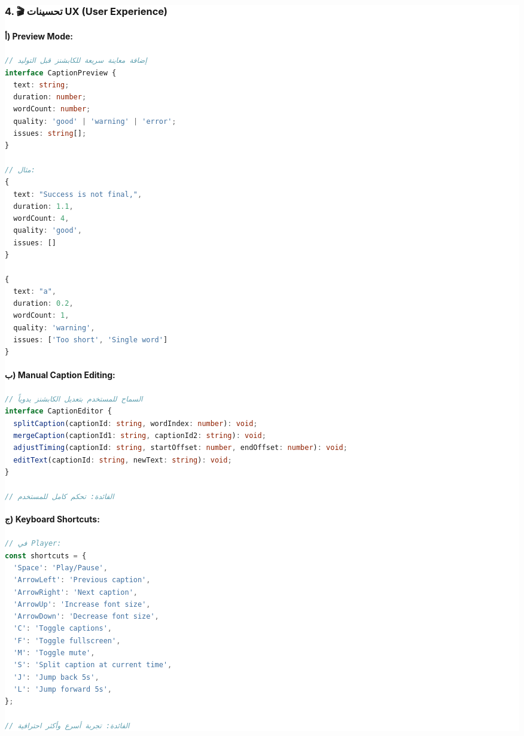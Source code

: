 
### **4. 🎬 تحسينات UX (User Experience)**

#### **أ) Preview Mode:**
```typescript
// إضافة معاينة سريعة للكابشنز قبل التوليد
interface CaptionPreview {
  text: string;
  duration: number;
  wordCount: number;
  quality: 'good' | 'warning' | 'error';
  issues: string[];
}

// مثال:
{
  text: "Success is not final,",
  duration: 1.1,
  wordCount: 4,
  quality: 'good',
  issues: []
}

{
  text: "a",
  duration: 0.2,
  wordCount: 1,
  quality: 'warning',
  issues: ['Too short', 'Single word']
}
```

#### **ب) Manual Caption Editing:**
```typescript
// السماح للمستخدم بتعديل الكابشنز يدوياً
interface CaptionEditor {
  splitCaption(captionId: string, wordIndex: number): void;
  mergeCaption(captionId1: string, captionId2: string): void;
  adjustTiming(captionId: string, startOffset: number, endOffset: number): void;
  editText(captionId: string, newText: string): void;
}

// الفائدة: تحكم كامل للمستخدم
```

#### **ج) Keyboard Shortcuts:**
```typescript
// في Player:
const shortcuts = {
  'Space': 'Play/Pause',
  'ArrowLeft': 'Previous caption',
  'ArrowRight': 'Next caption',
  'ArrowUp': 'Increase font size',
  'ArrowDown': 'Decrease font size',
  'C': 'Toggle captions',
  'F': 'Toggle fullscreen',
  'M': 'Toggle mute',
  'S': 'Split caption at current time',
  'J': 'Jump back 5s',
  'L': 'Jump forward 5s',
};

// الفائدة: تجربة أسرع وأكثر احترافية
```
